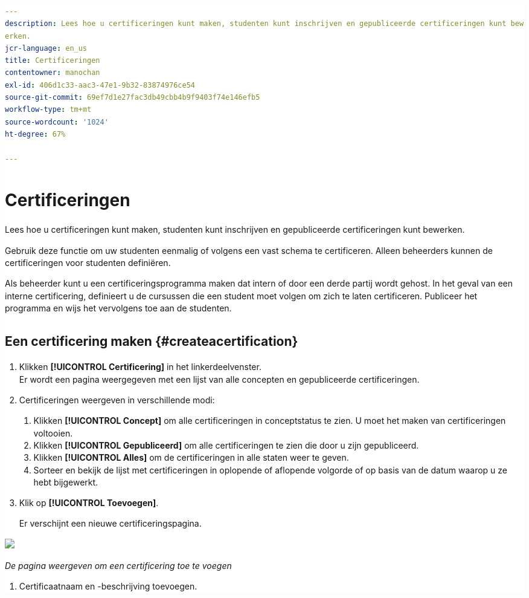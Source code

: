 ```yaml
---
description: Lees hoe u certificeringen kunt maken, studenten kunt inschrijven en gepubliceerde certificeringen kunt bewerken.
jcr-language: en_us
title: Certificeringen
contentowner: manochan
exl-id: 406d1c33-aac3-47e1-9b32-83874976ce54
source-git-commit: 69ef7d1e27fac3db49cbb4b9f9403f74e146efb5
workflow-type: tm+mt
source-wordcount: '1024'
ht-degree: 67%

---
```


# Certificeringen

Lees hoe u certificeringen kunt maken, studenten kunt inschrijven en gepubliceerde certificeringen kunt bewerken.

Gebruik deze functie om uw studenten eenmalig of volgens een vast schema te certificeren. Alleen beheerders kunnen de certificeringen voor studenten definiëren.

Als beheerder kunt u een certificeringsprogramma maken dat intern of door een derde partij wordt gehost. In het geval van een interne certificering, definieert u de cursussen die een student moet volgen om zich te laten certificeren. Publiceer het programma en wijs het vervolgens toe aan de studenten.

## Een certificering maken {#createacertification}

1. Klikken **[!UICONTROL Certificering]** in het linkerdeelvenster.\
   Er wordt een pagina weergegeven met een lijst van alle concepten en gepubliceerde certificeringen.

1. Certificeringen weergeven in verschillende modi:

   1. Klikken **[!UICONTROL Concept]** om alle certificeringen in conceptstatus te zien. U moet het maken van certificeringen voltooien.
   1. Klikken **[!UICONTROL Gepubliceerd]** om alle certificeringen te zien die door u zijn gepubliceerd.
   1. Klikken **[!UICONTROL Alles]** om de certificeringen in alle staten weer te geven.
   1. Sorteer en bekijk de lijst met certificeringen in oplopende of aflopende volgorde of op basis van de datum waarop u ze hebt bijgewerkt.

1. Klik op **[!UICONTROL Toevoegen]**.

   Er verschijnt een nieuwe certificeringspagina.

![](assets/add-new-certification.png)

*De pagina weergeven om een certificering toe te voegen*

1. Certificaatnaam en -beschrijving toevoegen.
